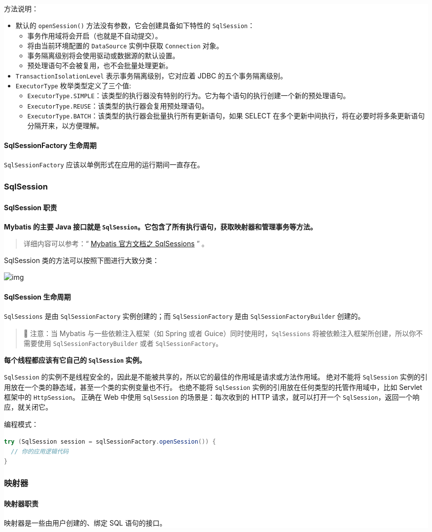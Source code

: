 方法说明：

- 默认的 `openSession()` 方法没有参数，它会创建具备如下特性的 `SqlSession`：
  - 事务作用域将会开启（也就是不自动提交）。
  - 将由当前环境配置的 `DataSource` 实例中获取 `Connection` 对象。
  - 事务隔离级别将会使用驱动或数据源的默认设置。
  - 预处理语句不会被复用，也不会批量处理更新。
- `TransactionIsolationLevel` 表示事务隔离级别，它对应着 JDBC 的五个事务隔离级别。
- `ExecutorType` 枚举类型定义了三个值:
  - `ExecutorType.SIMPLE`：该类型的执行器没有特别的行为。它为每个语句的执行创建一个新的预处理语句。
  - `ExecutorType.REUSE`：该类型的执行器会复用预处理语句。
  - `ExecutorType.BATCH`：该类型的执行器会批量执行所有更新语句，如果 SELECT 在多个更新中间执行，将在必要时将多条更新语句分隔开来，以方便理解。

#### SqlSessionFactory 生命周期

`SqlSessionFactory` 应该以单例形式在应用的运行期间一直存在。

### SqlSession

#### SqlSession 职责

**Mybatis 的主要 Java 接口就是 `SqlSession`。它包含了所有执行语句，获取映射器和管理事务等方法。**

> 详细内容可以参考：“ [Mybatis 官方文档之 SqlSessions](http://www.Mybatis.org/Mybatis-3/zh/java-api.html#sqlSessions) ” 。

SqlSession 类的方法可以按照下图进行大致分类：

![img](F:/Java_notes/images-master/snap/20210510110638.png)

#### SqlSession 生命周期

`SqlSessions` 是由 `SqlSessionFactory` 实例创建的；而 `SqlSessionFactory` 是由 `SqlSessionFactoryBuilder` 创建的。

> 🔔 注意：当 Mybatis 与一些依赖注入框架（如 Spring 或者 Guice）同时使用时，`SqlSessions` 将被依赖注入框架所创建，所以你不需要使用 `SqlSessionFactoryBuilder` 或者 `SqlSessionFactory`。

**每个线程都应该有它自己的 `SqlSession` 实例。**

`SqlSession` 的实例不是线程安全的，因此是不能被共享的，所以它的最佳的作用域是请求或方法作用域。 绝对不能将 `SqlSession` 实例的引用放在一个类的静态域，甚至一个类的实例变量也不行。 也绝不能将 `SqlSession` 实例的引用放在任何类型的托管作用域中，比如 Servlet 框架中的 `HttpSession`。 正确在 Web 中使用 `SqlSession` 的场景是：每次收到的 HTTP 请求，就可以打开一个 `SqlSession`，返回一个响应，就关闭它。

编程模式：

```java
try (SqlSession session = sqlSessionFactory.openSession()) {
  // 你的应用逻辑代码
}
```

### 映射器

#### 映射器职责

映射器是一些由用户创建的、绑定 SQL 语句的接口。
